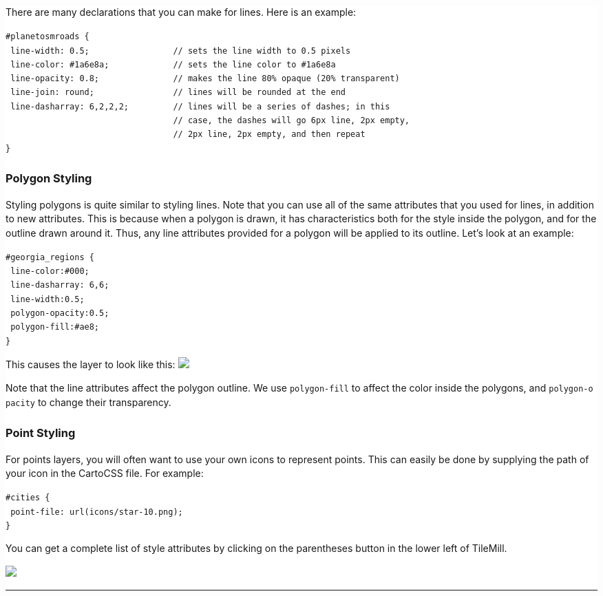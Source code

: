 There are many declarations that you can make for lines. Here is an
example:

    #planetosmroads {
     line-width: 0.5;                 // sets the line width to 0.5 pixels
     line-color: #1a6e8a;             // sets the line color to #1a6e8a
     line-opacity: 0.8;               // makes the line 80% opaque (20% transparent)
     line-join: round;                // lines will be rounded at the end
     line-dasharray: 6,2,2,2;         // lines will be a series of dashes; in this
                                      // case, the dashes will go 6px line, 2px empty, 
                                      // 2px line, 2px empty, and then repeat
    }

### Polygon Styling

Styling polygons is quite similar to styling lines. Note that you can
use all of the same attributes that you used for lines, in addition to
new attributes. This is because when a polygon is drawn, it has
characteristics both for the style inside the polygon, and for the
outline drawn around it. Thus, any line attributes provided for a
polygon will be applied to its outline. Let’s look at an example:

    #georgia_regions {
     line-color:#000;
     line-dasharray: 6,6;
     line-width:0.5;
     polygon-opacity:0.5;
     polygon-fill:#ae8;
    }

This causes the layer to look like this:
![]({{site.baseurl}}/images/en_adv_ch2_image15.png)

Note that the line attributes affect the polygon outline. We use
`polygon-fill` to affect the color inside the polygons, and
`polygon-opacity` to change their transparency.

### Point Styling

For points layers, you will often want to use your own icons to
represent points. This can easily be done by supplying the path of your
icon in the CartoCSS file. For example:

    #cities {
     point-file: url(icons/star-10.png);
    }

You can get a complete list of style attributes by clicking on the
parentheses button in the lower left of TileMill.

![]({{site.baseurl}}/images/en_adv_ch2_image12.png)

***
